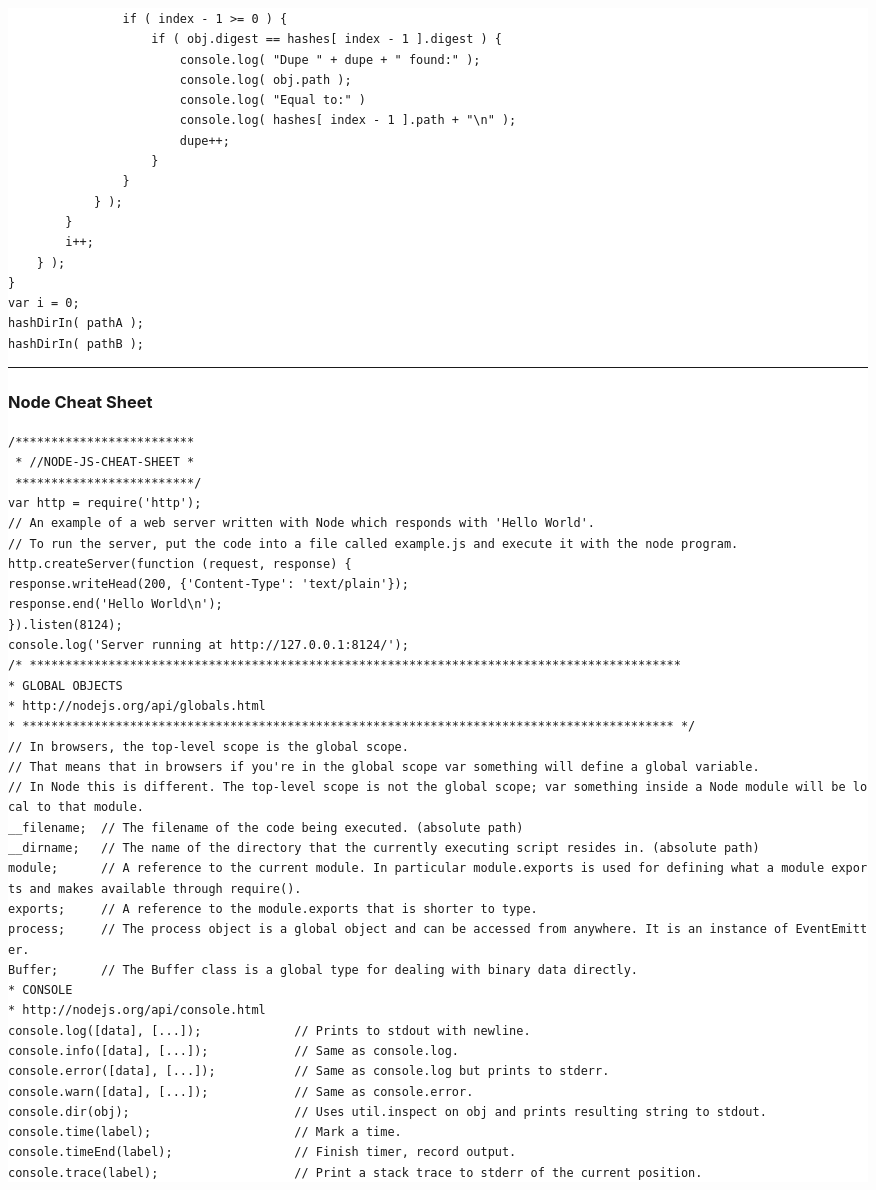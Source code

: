                     if ( index - 1 >= 0 ) {
                        if ( obj.digest == hashes[ index - 1 ].digest ) {
                            console.log( "Dupe " + dupe + " found:" );
                            console.log( obj.path );
                            console.log( "Equal to:" )
                            console.log( hashes[ index - 1 ].path + "\n" );
                            dupe++;
                        }
                    }
                } );
            }
            i++;
        } );
    }
    var i = 0;
    hashDirIn( pathA );
    hashDirIn( pathB );

------------------------------------------------------------------------

### Node Cheat Sheet

    /*************************
     * //NODE-JS-CHEAT-SHEET *
     *************************/
    var http = require('http');
    // An example of a web server written with Node which responds with 'Hello World'.
    // To run the server, put the code into a file called example.js and execute it with the node program.
    http.createServer(function (request, response) {
    response.writeHead(200, {'Content-Type': 'text/plain'});
    response.end('Hello World\n');
    }).listen(8124);
    console.log('Server running at http://127.0.0.1:8124/');
    /* *******************************************************************************************
    * GLOBAL OBJECTS
    * http://nodejs.org/api/globals.html
    * ******************************************************************************************* */
    // In browsers, the top-level scope is the global scope.
    // That means that in browsers if you're in the global scope var something will define a global variable.
    // In Node this is different. The top-level scope is not the global scope; var something inside a Node module will be local to that module.
    __filename;  // The filename of the code being executed. (absolute path)
    __dirname;   // The name of the directory that the currently executing script resides in. (absolute path)
    module;      // A reference to the current module. In particular module.exports is used for defining what a module exports and makes available through require().
    exports;     // A reference to the module.exports that is shorter to type.
    process;     // The process object is a global object and can be accessed from anywhere. It is an instance of EventEmitter.
    Buffer;      // The Buffer class is a global type for dealing with binary data directly.
    * CONSOLE
    * http://nodejs.org/api/console.html
    console.log([data], [...]);             // Prints to stdout with newline.
    console.info([data], [...]);            // Same as console.log.
    console.error([data], [...]);           // Same as console.log but prints to stderr.
    console.warn([data], [...]);            // Same as console.error.
    console.dir(obj);                       // Uses util.inspect on obj and prints resulting string to stdout.
    console.time(label);                    // Mark a time.
    console.timeEnd(label);                 // Finish timer, record output.
    console.trace(label);                   // Print a stack trace to stderr of the current position.